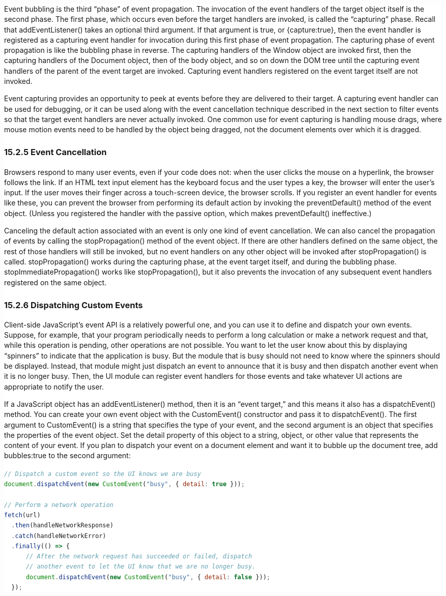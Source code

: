 Event bubbling is the third “phase” of event propagation. The invocation of the event handlers of the target object itself is the second phase. The first phase, which occurs even before the target handlers are invoked, is called the “capturing” phase. Recall that addEventListener() takes an optional third argument. If that argument is true, or {capture:true}, then the event handler is registered as a capturing event handler for invocation during this first phase of event propagation. The capturing phase of event propagation is like the bubbling phase in reverse. The capturing handlers of the Window object are invoked first, then the capturing handlers of the Document object, then of the body object, and so on down the DOM tree until the capturing event handlers of the parent of the event target are invoked. Capturing event handlers registered on the event target itself are not invoked.

Event capturing provides an opportunity to peek at events before they are delivered to their target. A capturing event handler can be used for debugging, or it can be used along with the event cancellation technique described in the next section to filter events so that the target event handlers are never actually invoked. One common use for event capturing is handling mouse drags, where mouse motion events need to be handled by the object being dragged, not the document elements over which it is dragged.

### 15.2.5 Event Cancellation
Browsers respond to many user events, even if your code does not: when the user clicks the mouse on a hyperlink, the browser follows the link. If an HTML text input element has the keyboard focus and the user types a key, the browser will enter the user’s input. If the user moves their finger across a touch-screen device, the browser scrolls. If you register an event handler for events like these, you can prevent the browser from performing its default action by invoking the preventDefault() method of the event object. (Unless you registered the handler with the passive option, which makes preventDefault() ineffective.)

Canceling the default action associated with an event is only one kind of event cancellation. We can also cancel the propagation of events by calling the stopPropagation() method of the event object. If there are other handlers defined on the same object, the rest of those handlers will still be invoked, but no event handlers on any other object will be invoked after stopPropagation() is called. stopPropagation() works during the capturing phase, at the event target itself, and during the bubbling phase. stopImmediatePropagation() works like stopPropagation(), but it also prevents the invocation of any subsequent event handlers registered on the same object.

### 15.2.6 Dispatching Custom Events
Client-side JavaScript’s event API is a relatively powerful one, and you can use it to define and dispatch your own events. Suppose, for example, that your program periodically needs to perform a long calculation or make a network request and that, while this operation is pending, other operations are not possible. You want to let the user know about this by displaying “spinners” to indicate that the application is busy. But the module that is busy should not need to know where the spinners should be displayed. Instead, that module might just dispatch an event to announce that it is busy and then dispatch another event when it is no longer busy. Then, the UI module can register event handlers for those events and take whatever UI actions are appropriate to notify the user.

If a JavaScript object has an addEventListener() method, then it is an “event target,” and this means it also has a dispatchEvent() method. You can create your own event object with the CustomEvent() constructor and pass it to dispatchEvent(). The first argument to CustomEvent() is a string that specifies the type of your event, and the second argument is an object that specifies the properties of the event object. Set the detail property of this object to a string, object, or other value that represents the content of your event. If you plan to dispatch your event on a document element and want it to bubble up the document tree, add bubbles:true to the second argument:
```js
// Dispatch a custom event so the UI knows we are busy
document.dispatchEvent(new CustomEvent("busy", { detail: true }));

// Perform a network operation
fetch(url)
  .then(handleNetworkResponse)
  .catch(handleNetworkError)
  .finally(() => {
      // After the network request has succeeded or failed, dispatch
      // another event to let the UI know that we are no longer busy.
      document.dispatchEvent(new CustomEvent("busy", { detail: false }));
  });

```